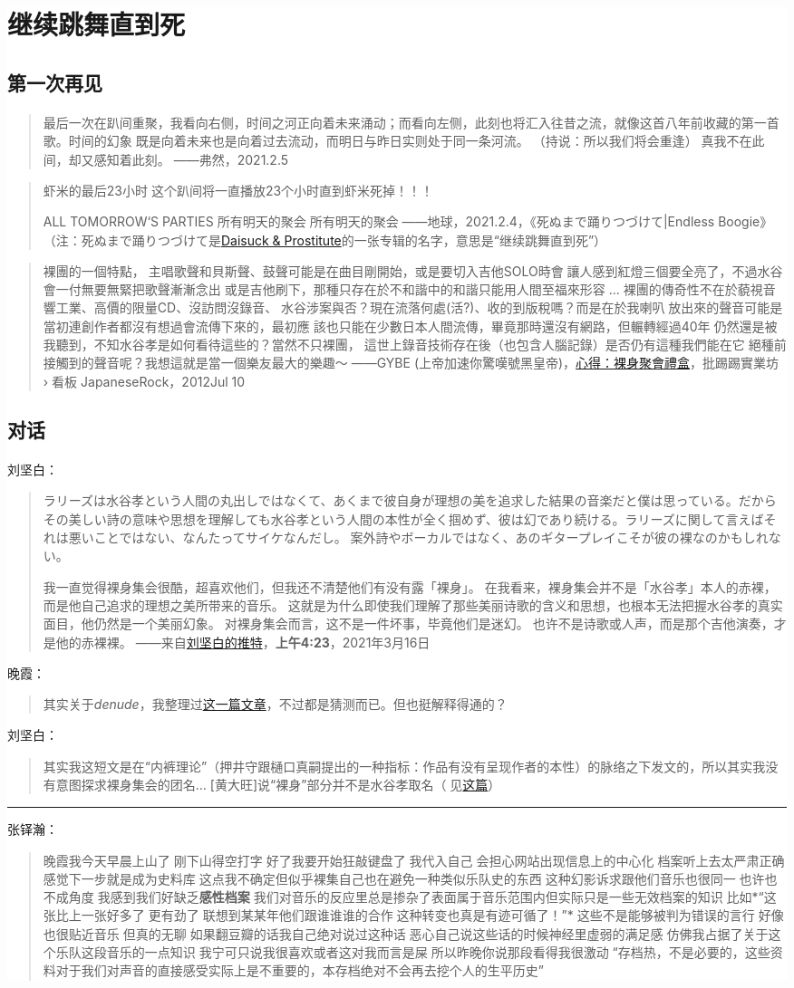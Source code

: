 # 继续跳舞直到死

## 第一次再见
> 最后一次在趴间重聚，我看向右侧，时间之河正向着未来涌动；而看向左侧，此刻也将汇入往昔之流，就像这首八年前收藏的第一首歌。时间的幻象 既是向着未来也是向着过去流动，而明日与昨日实则处于同一条河流。
> （持说：所以我们将会重逢） 
> 真我不在此间，却又感知着此刻。
> ——弗然，2021.2.5

> 虾米的最后23小时
> 这个趴间将一直播放23个小时直到虾米死掉！！！
> 
> ALL TOMORROW‘S PARTIES
> 所有明天的聚会
> 所有明天的聚会
> ——地球，2021.2.4，《死ぬまで踊りつづけて|Endless Boogie》 （注：死ぬまで踊りつづけて是[Daisuck & Prostitute](https://www.discogs.com/artist/1220428-Daisuck-amp-Prostitute)的一张专辑的名字，意思是“继续跳舞直到死”）

> 裸團的一個特點， 主唱歌聲和貝斯聲、鼓聲可能是在曲目剛開始，或是要切入吉他SOLO時會 讓人感到紅燈三個要全亮了，不過水谷會一付無要無緊把歌聲漸漸念出 或是吉他刷下，那種只存在於不和諧中的和諧只能用人間至福來形容
> ...
> 裸團的傳奇性不在於藐視音響工業、高價的限量CD、沒訪問沒錄音、 水谷涉案與否？現在流落何處(活?)、收的到版稅嗎？而是在於我喇叭 放出來的聲音可能是當初連創作者都沒有想過會流傳下來的，最初應 該也只能在少數日本人間流傳，畢竟那時還沒有網路，但輾轉經過40年 仍然還是被我聽到，不知水谷孝是如何看待這些的？當然不只裸團， 這世上錄音技術存在後（也包含人腦記錄）是否仍有這種我們能在它 絕種前接觸到的聲音呢？我想這就是當一個樂友最大的樂趣～
> ——GYBE (上帝加速你驚嘆號黑皇帝)，[心得：裸身聚會禮盒](https://www.ptt.cc/bbs/JapaneseRock/M.1341913394.A.195.html)，批踢踢實業坊 › 看板 JapaneseRock，2012Jul 10

## 对话
刘坚白：
> ラリーズは水谷孝という人間の丸出しではなくて、あくまで彼自身が理想の美を追求した結果の音楽だと僕は思っている。だからその美しい詩の意味や思想を理解しても水谷孝という人間の本性が全く掴めず、彼は幻であり続ける。ラリーズに関して言えばそれは悪いことではない、なんたってサイケなんだし。
> 案外詩やボーカルではなく、あのギタープレイこそが彼の裸なのかもしれない。
> 
> 我一直觉得裸身集会很酷，超喜欢他们，但我还不清楚他们有没有露「裸身」。
> 在我看来，裸身集会并不是「水谷孝」本人的赤裸，而是他自己追求的理想之美所带来的音乐。 这就是为什么即使我们理解了那些美丽诗歌的含义和思想，也根本无法把握水谷孝的真实面目，他仍然是一个美丽幻象。 对裸身集会而言，这不是一件坏事，毕竟他们是迷幻。
也许不是诗歌或人声，而是那个吉他演奏，才是他的赤裸裸。
——来自[刘坚白的推特](https://twitter.com/k\_p\_liu\_/status/1371557656226275328?s=20)，**上午4:23**，2021年3月16日

晚霞：
> 其实关于*denude*，我整理过[这一篇文章](https://freeformsuite.guru/2021/03/denude/)，不过都是猜测而已。但也挺解释得通的？

刘坚白：
> 其实我这短文是在“内裤理论”（押井守跟樋口真嗣提出的一种指标：作品有没有呈现作者的本性）的脉络之下发文的，所以其实我没有意图探求裸身集会的团名…
> [黄大旺]说“裸身”部分并不是水谷孝取名（ 见[这篇](../docu/50.html)）

---

张铎瀚：
> 晚霞我今天早晨上山了 刚下山得空打字 好了我要开始狂敲键盘了 我代入自己 会担心网站出现信息上的中心化 档案听上去太严肃正确 感觉下一步就是成为史料库 这点我不确定但似乎裸集自己也在避免一种类似乐队史的东西 这种幻影诉求跟他们音乐也很同一
> 也许也不成角度 我感到我们好缺乏**感性档案** 我们对音乐的反应里总是掺杂了表面属于音乐范围内但实际只是一些无效档案的知识 比如*“这张比上一张好多了 更有劲了 联想到某某年他们跟谁谁谁的合作 这种转变也真是有迹可循了！”* 这些不是能够被判为错误的言行 好像也很贴近音乐 但真的无聊 如果翻豆瓣的话我自己绝对说过这种话 恶心自己说这些话的时候神经里虚弱的满足感 仿佛我占据了关于这个乐队这段音乐的一点知识 我宁可只说我很喜欢或者这对我而言是屎
> 所以昨晚你说那段看得我很激动 
> “存档热，不是必要的，这些资料对于我们对声音的直接感受实际上是不重要的，本存档绝对不会再去挖个人的生平历史”

